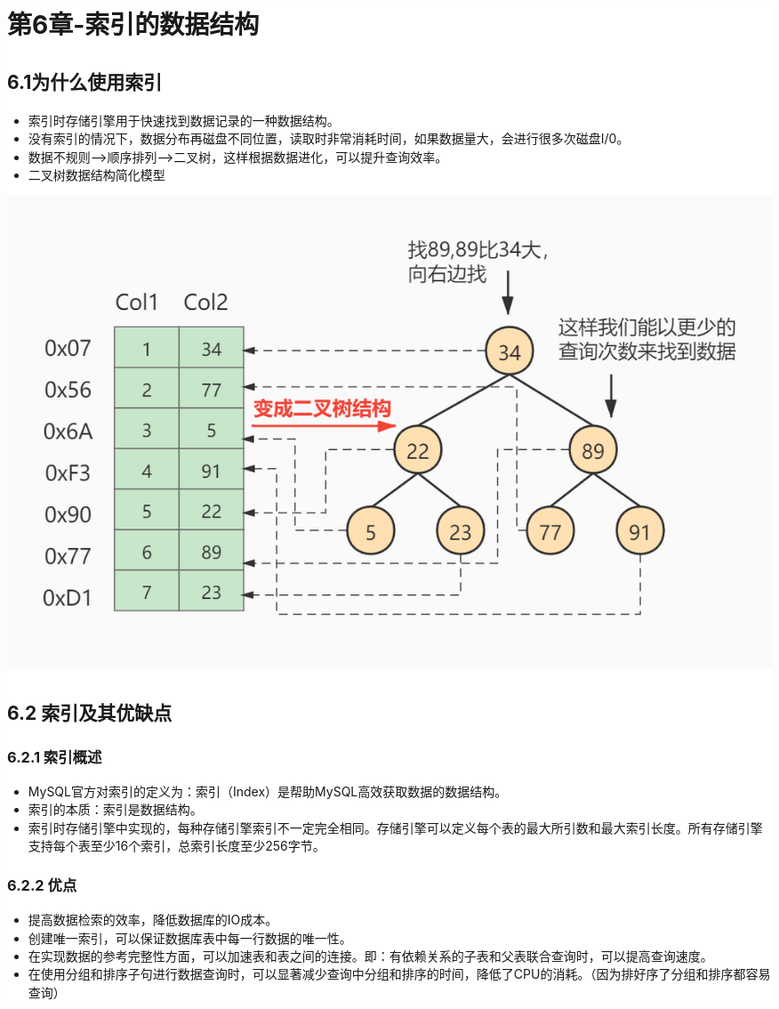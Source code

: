 # 第6章-索引的数据结构

## 6.1为什么使用索引

* 索引时存储引擎用于快速找到数据记录的一种数据结构。
* 没有索引的情况下，数据分布再磁盘不同位置，读取时非常消耗时间，如果数据量大，会进行很多次磁盘I/0。
* 数据不规则-->顺序排列-->二叉树，这样根据数据进化，可以提升查询效率。
* 二叉树数据结构简化模型

![image-20230524230013480](./../../image/image-20230524230013480.png)

## 6.2 索引及其优缺点

### 6.2.1 索引概述

* MySQL官方对索引的定义为：索引（Index）是帮助MySQL高效获取数据的数据结构。
* 索引的本质：索引是数据结构。
* 索引时存储引擎中实现的，每种存储引擎索引不一定完全相同。存储引擎可以定义每个表的最大所引数和最大索引长度。所有存储引擎支持每个表至少16个索引，总索引长度至少256字节。

### 6.2.2 优点

* 提高数据检索的效率，降低数据库的IO成本。
* 创建唯一索引，可以保证数据库表中每一行数据的唯一性。
* 在实现数据的参考完整性方面，可以加速表和表之间的连接。即：有依赖关系的子表和父表联合查询时，可以提高查询速度。
* 在使用分组和排序子句进行数据查询时，可以显著减少查询中分组和排序的时间，降低了CPU的消耗。（因为排好序了分组和排序都容易查询）

